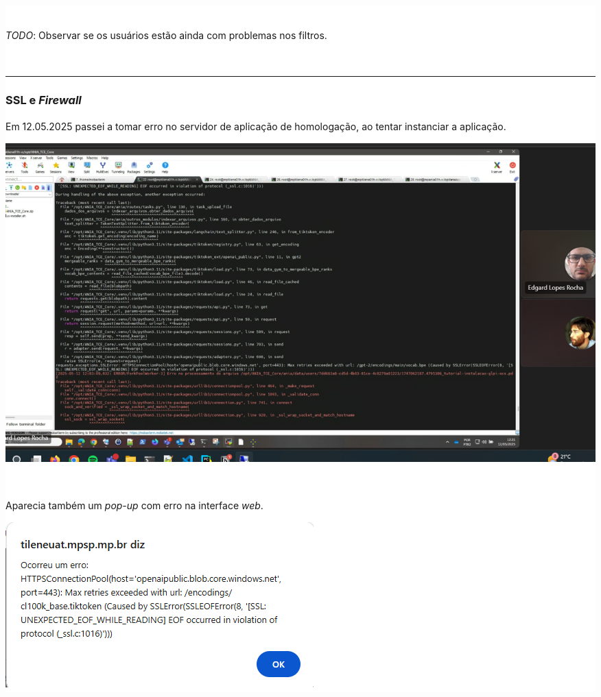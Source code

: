 <br>

_TODO_: Observar se os usuários estão ainda com problemas nos filtros.

<br>

---

### SSL e _Firewall_

Em 12.05.2025 passei a tomar erro no servidor de aplicação de homologação, ao tentar instanciar a aplicação.

![Erro](./../assets/images/outros/erro.png)

<br>

Aparecia também um _pop-up_ com erro na interface _web_.

![popup](./../assets/images/outros/popup.png)
